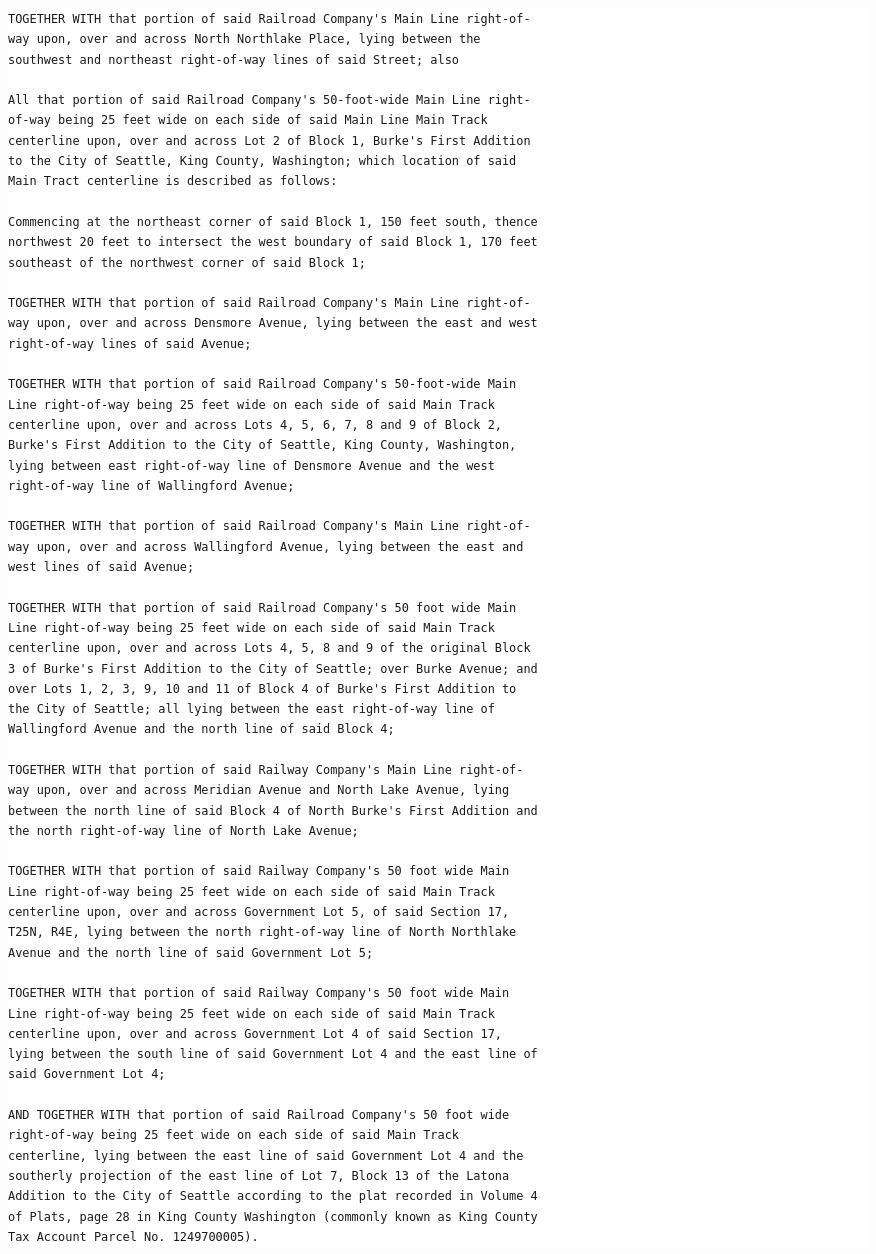     TOGETHER WITH that portion of said Railroad Company's Main Line right-of-  
    way upon, over and across North Northlake Place, lying between the  
    southwest and northeast right-of-way lines of said Street; also  
  
    All that portion of said Railroad Company's 50-foot-wide Main Line right-  
    of-way being 25 feet wide on each side of said Main Line Main Track  
    centerline upon, over and across Lot 2 of Block 1, Burke's First Addition  
    to the City of Seattle, King County, Washington; which location of said  
    Main Tract centerline is described as follows:  
  
    Commencing at the northeast corner of said Block 1, 150 feet south, thence  
    northwest 20 feet to intersect the west boundary of said Block 1, 170 feet  
    southeast of the northwest corner of said Block 1;  
  
    TOGETHER WITH that portion of said Railroad Company's Main Line right-of-  
    way upon, over and across Densmore Avenue, lying between the east and west  
    right-of-way lines of said Avenue;  
  
    TOGETHER WITH that portion of said Railroad Company's 50-foot-wide Main  
    Line right-of-way being 25 feet wide on each side of said Main Track  
    centerline upon, over and across Lots 4, 5, 6, 7, 8 and 9 of Block 2,  
    Burke's First Addition to the City of Seattle, King County, Washington,  
    lying between east right-of-way line of Densmore Avenue and the west  
    right-of-way line of Wallingford Avenue;  
  
    TOGETHER WITH that portion of said Railroad Company's Main Line right-of-  
    way upon, over and across Wallingford Avenue, lying between the east and  
    west lines of said Avenue;  
  
    TOGETHER WITH that portion of said Railroad Company's 50 foot wide Main  
    Line right-of-way being 25 feet wide on each side of said Main Track  
    centerline upon, over and across Lots 4, 5, 8 and 9 of the original Block  
    3 of Burke's First Addition to the City of Seattle; over Burke Avenue; and  
    over Lots 1, 2, 3, 9, 10 and 11 of Block 4 of Burke's First Addition to  
    the City of Seattle; all lying between the east right-of-way line of  
    Wallingford Avenue and the north line of said Block 4;  
  
    TOGETHER WITH that portion of said Railway Company's Main Line right-of-  
    way upon, over and across Meridian Avenue and North Lake Avenue, lying  
    between the north line of said Block 4 of North Burke's First Addition and  
    the north right-of-way line of North Lake Avenue;  
  
    TOGETHER WITH that portion of said Railway Company's 50 foot wide Main  
    Line right-of-way being 25 feet wide on each side of said Main Track  
    centerline upon, over and across Government Lot 5, of said Section 17,  
    T25N, R4E, lying between the north right-of-way line of North Northlake  
    Avenue and the north line of said Government Lot 5;  
  
    TOGETHER WITH that portion of said Railway Company's 50 foot wide Main  
    Line right-of-way being 25 feet wide on each side of said Main Track  
    centerline upon, over and across Government Lot 4 of said Section 17,  
    lying between the south line of said Government Lot 4 and the east line of  
    said Government Lot 4;  
  
    AND TOGETHER WITH that portion of said Railroad Company's 50 foot wide  
    right-of-way being 25 feet wide on each side of said Main Track  
    centerline, lying between the east line of said Government Lot 4 and the  
    southerly projection of the east line of Lot 7, Block 13 of the Latona  
    Addition to the City of Seattle according to the plat recorded in Volume 4  
    of Plats, page 28 in King County Washington (commonly known as King County  
    Tax Account Parcel No. 1249700005).  
  